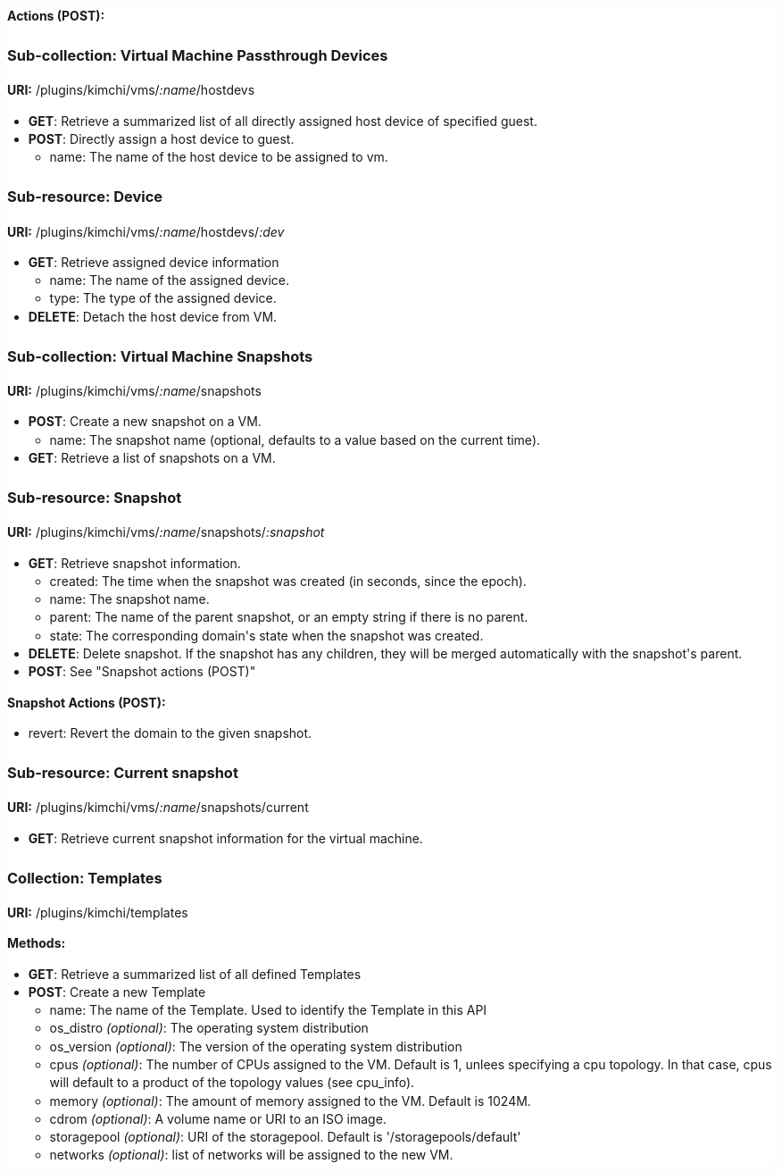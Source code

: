 **Actions (POST):**


### Sub-collection: Virtual Machine Passthrough Devices
**URI:** /plugins/kimchi/vms/*:name*/hostdevs
* **GET**: Retrieve a summarized list of all directly assigned host device of
           specified guest.
* **POST**: Directly assign a host device to guest.
    * name: The name of the host device to be assigned to vm.

### Sub-resource: Device
**URI:** /plugins/kimchi/vms/*:name*/hostdevs/*:dev*
* **GET**: Retrieve assigned device information
    * name: The name of the assigned device.
    * type: The type of the assigned device.
* **DELETE**: Detach the host device from VM.

### Sub-collection: Virtual Machine Snapshots
**URI:** /plugins/kimchi/vms/*:name*/snapshots
* **POST**: Create a new snapshot on a VM.
    * name: The snapshot name (optional, defaults to a value based on the
            current time).
* **GET**: Retrieve a list of snapshots on a VM.

### Sub-resource: Snapshot
**URI:** /plugins/kimchi/vms/*:name*/snapshots/*:snapshot*
* **GET**: Retrieve snapshot information.
    * created: The time when the snapshot was created
               (in seconds, since the epoch).
    * name: The snapshot name.
    * parent: The name of the parent snapshot, or an empty string if there is
              no parent.
    * state: The corresponding domain's state when the snapshot was created.
* **DELETE**: Delete snapshot. If the snapshot has any children, they will be
              merged automatically with the snapshot's parent.
* **POST**: See "Snapshot actions (POST)"

**Snapshot Actions (POST):**

* revert: Revert the domain to the given snapshot.

### Sub-resource: Current snapshot
**URI:** /plugins/kimchi/vms/*:name*/snapshots/current
* **GET**: Retrieve current snapshot information for the virtual machine.

### Collection: Templates

**URI:** /plugins/kimchi/templates

**Methods:**

* **GET**: Retrieve a summarized list of all defined Templates
* **POST**: Create a new Template
    * name: The name of the Template.  Used to identify the Template in this API
    * os_distro *(optional)*: The operating system distribution
    * os_version *(optional)*: The version of the operating system distribution
    * cpus *(optional)*: The number of CPUs assigned to the VM.
          Default is 1, unlees specifying a cpu topology. In that case, cpus
          will default to a product of the topology values (see cpu_info).
    * memory *(optional)*: The amount of memory assigned to the VM.
      Default is 1024M.
    * cdrom *(optional)*: A volume name or URI to an ISO image.
    * storagepool *(optional)*: URI of the storagepool.
      Default is '/storagepools/default'
    * networks *(optional)*: list of networks will be assigned to the new VM.